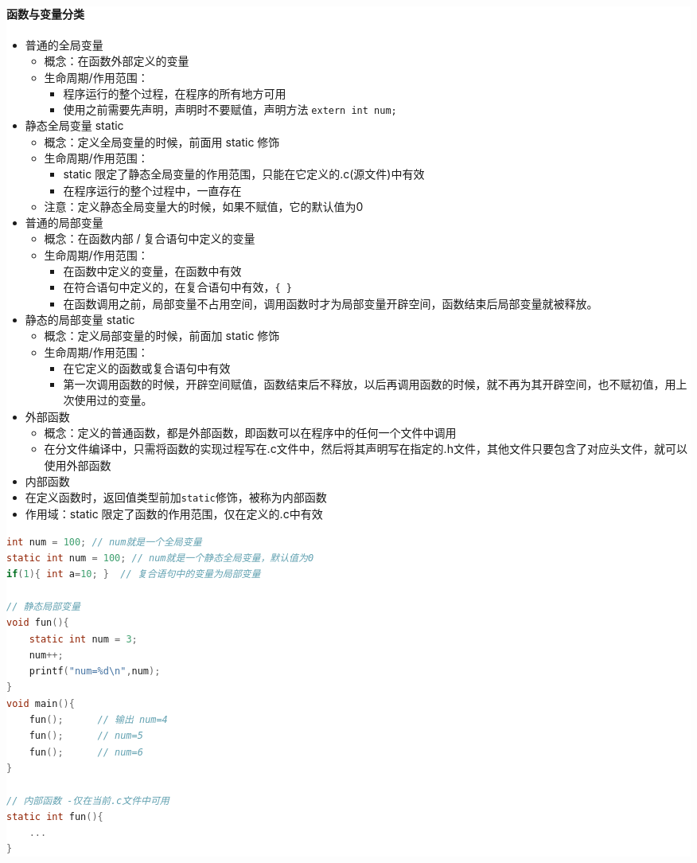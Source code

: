 

#### 函数与变量分类 

- 普通的全局变量
  - 概念：在函数外部定义的变量
  - 生命周期/作用范围：
    - 程序运行的整个过程，在程序的所有地方可用
    - 使用之前需要先声明，声明时不要赋值，声明方法 `extern int num;`
- 静态全局变量   static
  - 概念：定义全局变量的时候，前面用 static 修饰
  - 生命周期/作用范围：
    - static 限定了静态全局变量的作用范围，只能在它定义的.c(源文件)中有效
    - 在程序运行的整个过程中，一直存在
  - 注意：定义静态全局变量大的时候，如果不赋值，它的默认值为0
- 普通的局部变量
  - 概念：在函数内部 / 复合语句中定义的变量
  - 生命周期/作用范围：
    - 在函数中定义的变量，在函数中有效
    - 在符合语句中定义的，在复合语句中有效，`{ }`
    - 在函数调用之前，局部变量不占用空间，调用函数时才为局部变量开辟空间，函数结束后局部变量就被释放。
- 静态的局部变量    static
  - 概念：定义局部变量的时候，前面加 static 修饰
  - 生命周期/作用范围：
    - 在它定义的函数或复合语句中有效
    - 第一次调用函数的时候，开辟空间赋值，函数结束后不释放，以后再调用函数的时候，就不再为其开辟空间，也不赋初值，用上次使用过的变量。
- 外部函数
  - 概念：定义的普通函数，都是外部函数，即函数可以在程序中的任何一个文件中调用
  - 在分文件编译中，只需将函数的实现过程写在.c文件中，然后将其声明写在指定的.h文件，其他文件只要包含了对应头文件，就可以使用外部函数
-  内部函数
  - 在定义函数时，返回值类型前加`static`修饰，被称为内部函数
  - 作用域：static 限定了函数的作用范围，仅在定义的.c中有效

```c
int num = 100; // num就是一个全局变量
static int num = 100; // num就是一个静态全局变量，默认值为0
if(1){ int a=10; }	// 复合语句中的变量为局部变量

// 静态局部变量
void fun(){
    static int num = 3;
    num++;
    printf("num=%d\n",num);
}
void main(){
    fun();		// 输出 num=4
    fun();		// num=5
    fun();		// num=6
}

// 内部函数 -仅在当前.c文件中可用
static int fun(){
    ...
}

```
